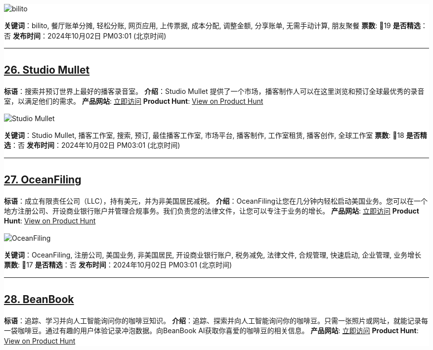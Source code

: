 ![bilito](https://ph-files.imgix.net/68a8bd34-97d1-42d8-b5d6-d80e3d28fc7f.jpeg?auto=format&fit=crop&frame=1&h=512&w=1024)

**关键词**：bilito, 餐厅账单分摊, 轻松分账, 网页应用, 上传票据, 成本分配, 调整金额, 分享账单, 无需手动计算, 朋友聚餐
**票数**: 🔺19
**是否精选**：否
**发布时间**：2024年10月02日 PM03:01 (北京时间)

---

## [26. Studio Mullet](https://www.producthunt.com/posts/studio-mullet?utm_campaign=producthunt-api&utm_medium=api-v2&utm_source=Application%3A+My_PH_APP+%28ID%3A+138680%29)
**标语**：搜索并预订世界上最好的播客录音室。
**介绍**：Studio Mullet 提供了一个市场，播客制作人可以在这里浏览和预订全球最优秀的录音室，以满足他们的需求。
**产品网站**: [立即访问](https://www.producthunt.com/r/NYJ7APWXQET734?utm_campaign=producthunt-api&utm_medium=api-v2&utm_source=Application%3A+My_PH_APP+%28ID%3A+138680%29)
**Product Hunt**: [View on Product Hunt](https://www.producthunt.com/posts/studio-mullet?utm_campaign=producthunt-api&utm_medium=api-v2&utm_source=Application%3A+My_PH_APP+%28ID%3A+138680%29)

![Studio Mullet](https://ph-files.imgix.net/8aefb288-2cc2-44c3-94dd-68873b6adee7.png?auto=format&fit=crop&frame=1&h=512&w=1024)

**关键词**：Studio Mullet, 播客工作室, 搜索, 预订, 最佳播客工作室, 市场平台, 播客制作, 工作室租赁, 播客创作, 全球工作室
**票数**: 🔺18
**是否精选**：否
**发布时间**：2024年10月02日 PM03:01 (北京时间)

---

## [27. OceanFiling](https://www.producthunt.com/posts/oceanfiling?utm_campaign=producthunt-api&utm_medium=api-v2&utm_source=Application%3A+My_PH_APP+%28ID%3A+138680%29)
**标语**：成立有限责任公司（LLC），持有美元，并为非美国居民减税。
**介绍**：OceanFiling让您在几分钟内轻松启动美国业务。您可以在一个地方注册公司、开设商业银行账户并管理合规事务。我们负责您的法律文件，让您可以专注于业务的增长。
**产品网站**: [立即访问](https://www.producthunt.com/r/WPZXSEFYMG6HUY?utm_campaign=producthunt-api&utm_medium=api-v2&utm_source=Application%3A+My_PH_APP+%28ID%3A+138680%29)
**Product Hunt**: [View on Product Hunt](https://www.producthunt.com/posts/oceanfiling?utm_campaign=producthunt-api&utm_medium=api-v2&utm_source=Application%3A+My_PH_APP+%28ID%3A+138680%29)

![OceanFiling](https://ph-files.imgix.net/608356c3-5022-42ec-8bd4-d4f894a1a8d9.png?auto=format&fit=crop&frame=1&h=512&w=1024)

**关键词**：OceanFiling, 注册公司, 美国业务, 非美国居民, 开设商业银行账户, 税务减免, 法律文件, 合规管理, 快速启动, 企业管理, 业务增长
**票数**: 🔺17
**是否精选**：否
**发布时间**：2024年10月02日 PM03:01 (北京时间)

---

## [28. BeanBook](https://www.producthunt.com/posts/beanbook-2?utm_campaign=producthunt-api&utm_medium=api-v2&utm_source=Application%3A+My_PH_APP+%28ID%3A+138680%29)
**标语**：追踪、学习并向人工智能询问你的咖啡豆知识。
**介绍**：追踪、探索并向人工智能询问你的咖啡豆。只需一张照片或网址，就能记录每一袋咖啡豆。通过有趣的用户体验记录冲泡数据。向BeanBook AI获取你喜爱的咖啡豆的相关信息。
**产品网站**: [立即访问](https://www.producthunt.com/r/LEBJSI232BQ3XG?utm_campaign=producthunt-api&utm_medium=api-v2&utm_source=Application%3A+My_PH_APP+%28ID%3A+138680%29)
**Product Hunt**: [View on Product Hunt](https://www.producthunt.com/posts/beanbook-2?utm_campaign=producthunt-api&utm_medium=api-v2&utm_source=Application%3A+My_PH_APP+%28ID%3A+138680%29)
